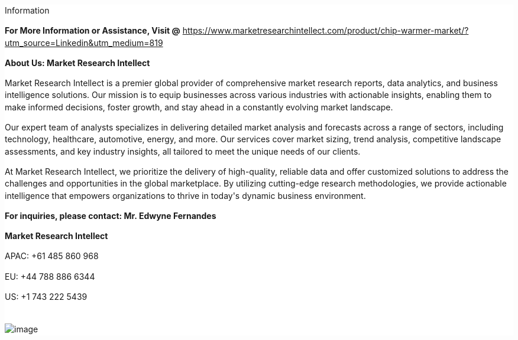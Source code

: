 Information</li></ul></div><div class="article-main__content" data-test-id="publishing-text-block"><p><span class="font-[700]"><strong>For More Information or Assistance, Visit @</strong>&nbsp;<a href="https://www.marketresearchintellect.com/product/chip-warmer-market/?utm_source=Linkedin&utm_medium=819">https://www.marketresearchintellect.com/product/chip-warmer-market/?utm_source=Linkedin&utm_medium=819</a></span></p><p><strong>About Us: Market Research Intellect</strong></p><p>Market Research Intellect is a premier global provider of comprehensive market research reports, data analytics, and business intelligence solutions. Our mission is to equip businesses across various industries with actionable insights, enabling them to make informed decisions, foster growth, and stay ahead in a constantly evolving market landscape.</p><p>Our expert team of analysts specializes in delivering detailed market analysis and forecasts across a range of sectors, including technology, healthcare, automotive, energy, and more. Our services cover market sizing, trend analysis, competitive landscape assessments, and key industry insights, all tailored to meet the unique needs of our clients.</p><p>At Market Research Intellect, we prioritize the delivery of high-quality, reliable data and offer customized solutions to address the challenges and opportunities in the global marketplace. By utilizing cutting-edge research methodologies, we provide actionable intelligence that empowers organizations to thrive in today's dynamic business environment.</p><p><strong>For inquiries, please contact: Mr. Edwyne Fernandes</strong></p><p><strong>Market Research Intellect</strong></p><p>APAC: +61 485 860 968</p><p>EU: +44 788 886 6344</p><p>US: +1 743 222 5439</p></div><div class="article-main__content" data-test-id="publishing-text-block">&nbsp;</div>
![image](https://github.com/user-attachments/assets/b141fc58-8087-40fb-8787-7979fdf047fc)
